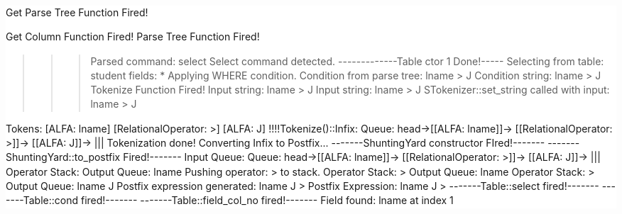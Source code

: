 






Get Parse Tree Function Fired!
























Get Column Function Fired!
Parse Tree Function Fired!
>>> Parsed command: select
>>> Select command detected.
-------------Table ctor 1 Done!-----
>>> Selecting from table: student fields: * 
>>> Applying WHERE condition.
>>> Condition from parse tree: lname > J
>>> Condition string: lname > J 
Tokenize Function Fired!
Input string: lname > J 
Input string: lname > J 
STokenizer::set_string called with input: lname > J 
















Tokens:
[ALFA: lname]
[RelationalOperator: >]
[ALFA: J]
!!!!Tokenize()::Infix:
Queue: head->[[ALFA: lname]]-> [[RelationalOperator: >]]-> [[ALFA: J]]-> |||
Tokenization done!
Converting Infix to Postfix...
-------ShuntingYard constructor FIred!-------
-------ShuntingYard::to_postfix Fired!-------
Input Queue: Queue: head->[[ALFA: lname]]-> [[RelationalOperator: >]]-> [[ALFA: J]]-> |||
Operator Stack: 
Output Queue: lname 
Pushing operator: > to stack.
Operator Stack: > 
Output Queue: lname 
Operator Stack: > 
Output Queue: lname J 
Postfix expression generated: lname J > 
Postfix Expression: lname J > 
-------Table::select fired!-------
-------Table::cond fired!-------
-------Table::field_col_no fired!-------
Field found: lname at index 1